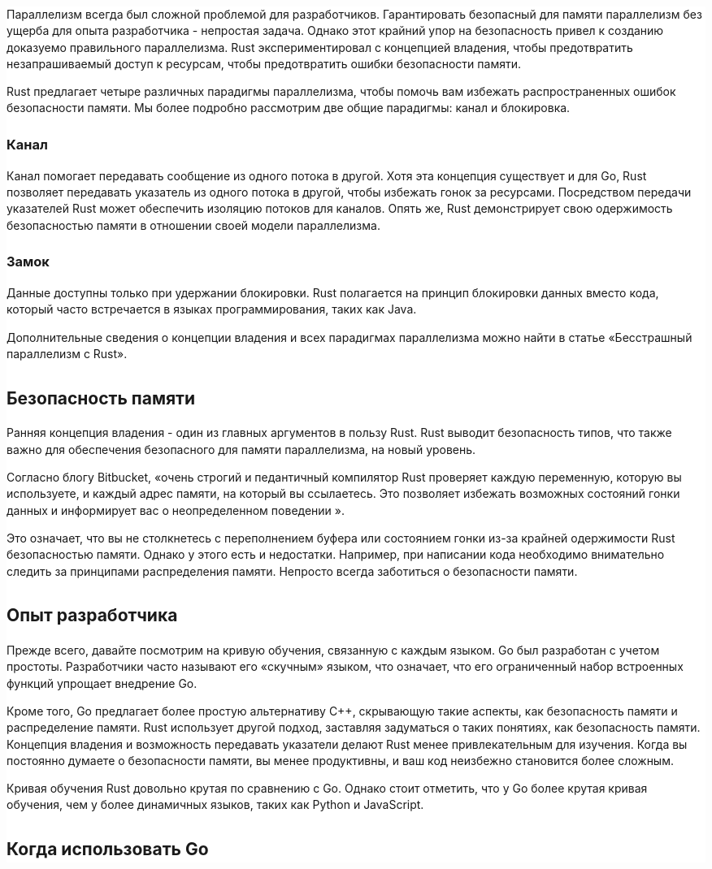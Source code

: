 Параллелизм всегда был сложной проблемой для разработчиков. Гарантировать безопасный для памяти параллелизм без ущерба для опыта разработчика - непростая задача. Однако этот крайний упор на безопасность привел к созданию доказуемо правильного параллелизма. Rust экспериментировал с концепцией владения, чтобы предотвратить незапрашиваемый доступ к ресурсам, чтобы предотвратить ошибки безопасности памяти.

Rust предлагает четыре различных парадигмы параллелизма, чтобы помочь вам избежать распространенных ошибок безопасности памяти. Мы более подробно рассмотрим две общие парадигмы: канал и блокировка.

### Канал

Канал помогает передавать сообщение из одного потока в другой. Хотя эта концепция существует и для Go, Rust позволяет передавать указатель из одного потока в другой, чтобы избежать гонок за ресурсами. Посредством передачи указателей Rust может обеспечить изоляцию потоков для каналов. Опять же, Rust демонстрирует свою одержимость безопасностью памяти в отношении своей модели параллелизма.

### Замок
Данные доступны только при удержании блокировки. Rust полагается на принцип блокировки данных вместо кода, который часто встречается в языках программирования, таких как Java.

Дополнительные сведения о концепции владения и всех парадигмах параллелизма можно найти в статье «Бесстрашный параллелизм с Rust».

## Безопасность памяти

Ранняя концепция владения - один из главных аргументов в пользу Rust. Rust выводит безопасность типов, что также важно для обеспечения безопасного для памяти параллелизма, на новый уровень.

Согласно блогу Bitbucket, «очень строгий и педантичный компилятор Rust проверяет каждую переменную, которую вы используете, и каждый адрес памяти, на который вы ссылаетесь. Это позволяет избежать возможных состояний гонки данных и информирует вас о неопределенном поведении ».

Это означает, что вы не столкнетесь с переполнением буфера или состоянием гонки из-за крайней одержимости Rust безопасностью памяти. Однако у этого есть и недостатки. Например, при написании кода необходимо внимательно следить за принципами распределения памяти. Непросто всегда заботиться о безопасности памяти.

## Опыт разработчика

Прежде всего, давайте посмотрим на кривую обучения, связанную с каждым языком. Go был разработан с учетом простоты. Разработчики часто называют его «скучным» языком, что означает, что его ограниченный набор встроенных функций упрощает внедрение Go.

Кроме того, Go предлагает более простую альтернативу C++, скрывающую такие аспекты, как безопасность памяти и распределение памяти. Rust использует другой подход, заставляя задуматься о таких понятиях, как безопасность памяти. Концепция владения и возможность передавать указатели делают Rust менее привлекательным для изучения. Когда вы постоянно думаете о безопасности памяти, вы менее продуктивны, и ваш код неизбежно становится более сложным.

Кривая обучения Rust довольно крутая по сравнению с Go. Однако стоит отметить, что у Go более крутая кривая обучения, чем у более динамичных языков, таких как Python и JavaScript. 

## Когда использовать Go
